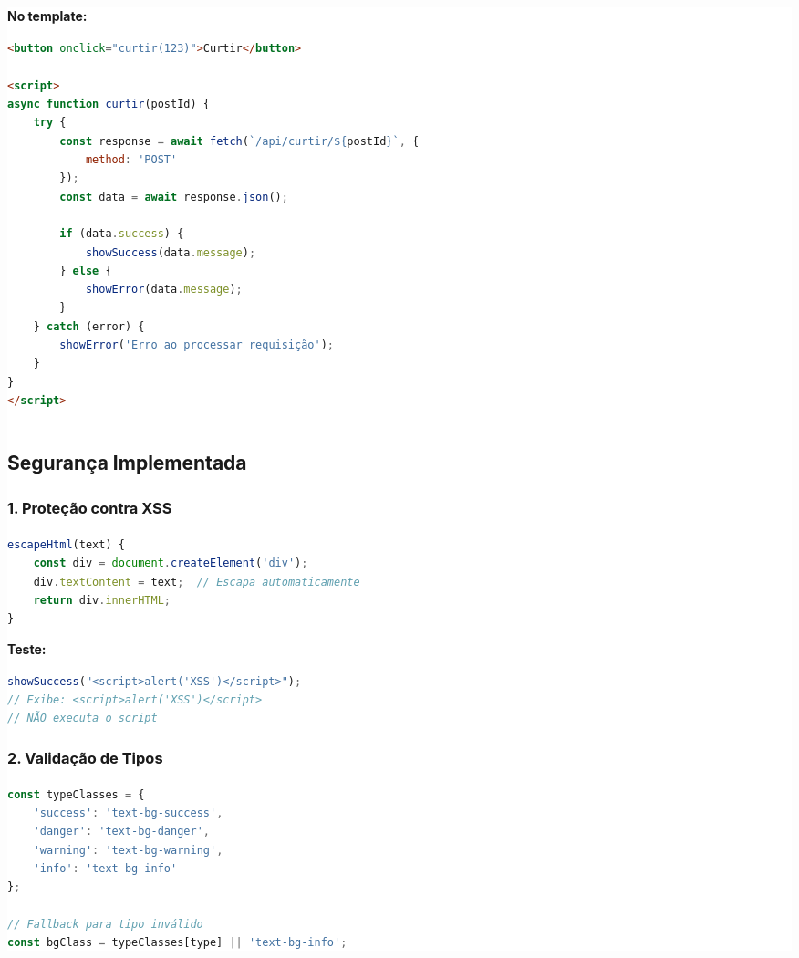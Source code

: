 ```python
```

**No template:**
```html
<button onclick="curtir(123)">Curtir</button>

<script>
async function curtir(postId) {
    try {
        const response = await fetch(`/api/curtir/${postId}`, {
            method: 'POST'
        });
        const data = await response.json();

        if (data.success) {
            showSuccess(data.message);
        } else {
            showError(data.message);
        }
    } catch (error) {
        showError('Erro ao processar requisição');
    }
}
</script>
```

---

## Segurança Implementada

### 1. Proteção contra XSS
```javascript
escapeHtml(text) {
    const div = document.createElement('div');
    div.textContent = text;  // Escapa automaticamente
    return div.innerHTML;
}
```

**Teste:**
```javascript
showSuccess("<script>alert('XSS')</script>");
// Exibe: <script>alert('XSS')</script>
// NÃO executa o script
```

### 2. Validação de Tipos
```javascript
const typeClasses = {
    'success': 'text-bg-success',
    'danger': 'text-bg-danger',
    'warning': 'text-bg-warning',
    'info': 'text-bg-info'
};

// Fallback para tipo inválido
const bgClass = typeClasses[type] || 'text-bg-info';
```
